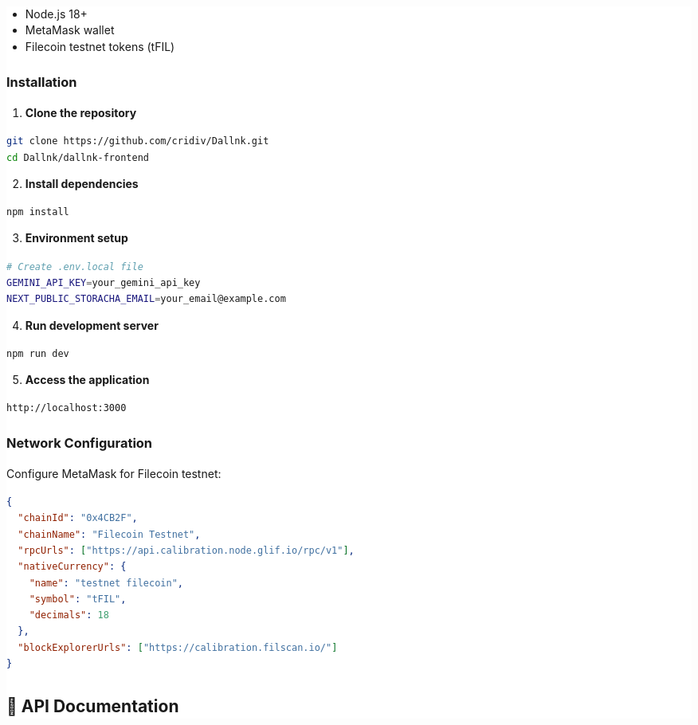 - Node.js 18+
- MetaMask wallet
- Filecoin testnet tokens (tFIL)

### Installation

1. **Clone the repository**

```bash
git clone https://github.com/cridiv/Dallnk.git
cd Dallnk/dallnk-frontend
```

2. **Install dependencies**

```bash
npm install
```

3. **Environment setup**

```bash
# Create .env.local file
GEMINI_API_KEY=your_gemini_api_key
NEXT_PUBLIC_STORACHA_EMAIL=your_email@example.com
```

4. **Run development server**

```bash
npm run dev
```

5. **Access the application**

```
http://localhost:3000
```

### Network Configuration

Configure MetaMask for Filecoin testnet:

```json
{
  "chainId": "0x4CB2F",
  "chainName": "Filecoin Testnet",
  "rpcUrls": ["https://api.calibration.node.glif.io/rpc/v1"],
  "nativeCurrency": {
    "name": "testnet filecoin",
    "symbol": "tFIL",
    "decimals": 18
  },
  "blockExplorerUrls": ["https://calibration.filscan.io/"]
}
```

## 📖 API Documentation
